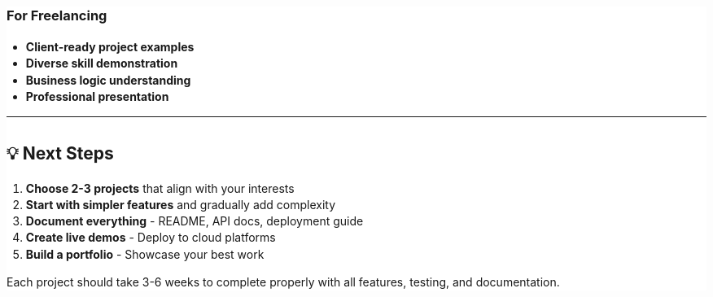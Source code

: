 ### For Freelancing
- **Client-ready project examples**
- **Diverse skill demonstration**
- **Business logic understanding**
- **Professional presentation**

---

## 💡 **Next Steps**

1. **Choose 2-3 projects** that align with your interests
2. **Start with simpler features** and gradually add complexity
3. **Document everything** - README, API docs, deployment guide
4. **Create live demos** - Deploy to cloud platforms
5. **Build a portfolio** - Showcase your best work

Each project should take 3-6 weeks to complete properly with all features, testing, and documentation.
